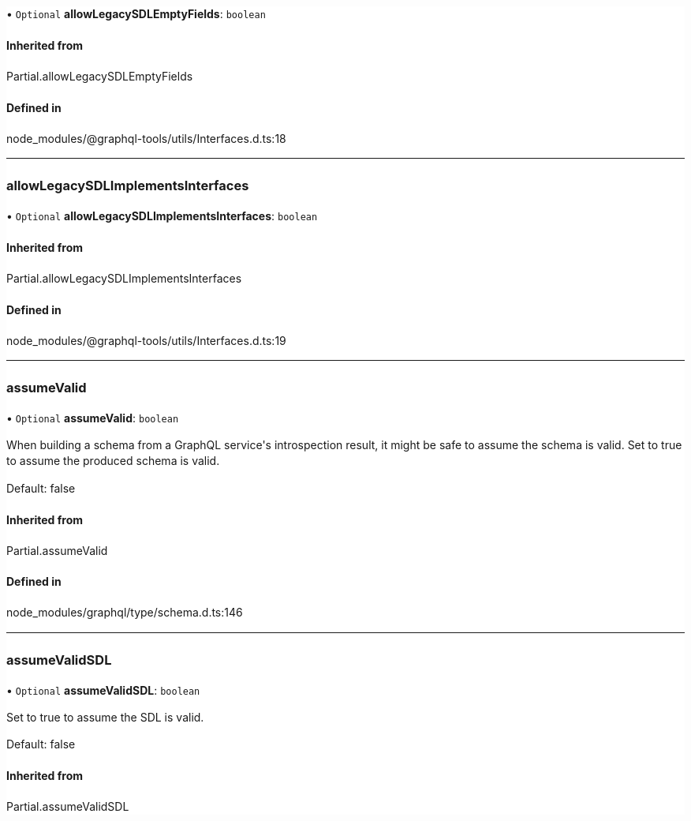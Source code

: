 • `Optional` **allowLegacySDLEmptyFields**: `boolean`

#### Inherited from

Partial.allowLegacySDLEmptyFields

#### Defined in

node_modules/@graphql-tools/utils/Interfaces.d.ts:18

___

### allowLegacySDLImplementsInterfaces

• `Optional` **allowLegacySDLImplementsInterfaces**: `boolean`

#### Inherited from

Partial.allowLegacySDLImplementsInterfaces

#### Defined in

node_modules/@graphql-tools/utils/Interfaces.d.ts:19

___

### assumeValid

• `Optional` **assumeValid**: `boolean`

When building a schema from a GraphQL service's introspection result, it
might be safe to assume the schema is valid. Set to true to assume the
produced schema is valid.

Default: false

#### Inherited from

Partial.assumeValid

#### Defined in

node_modules/graphql/type/schema.d.ts:146

___

### assumeValidSDL

• `Optional` **assumeValidSDL**: `boolean`

Set to true to assume the SDL is valid.

Default: false

#### Inherited from

Partial.assumeValidSDL
